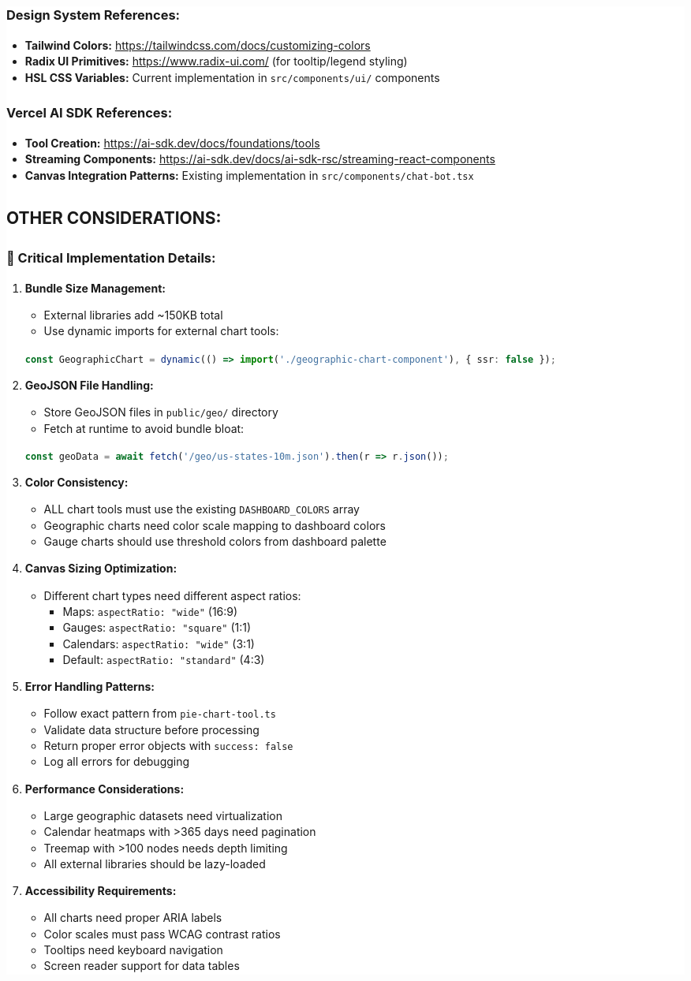 ### **Design System References:**
- **Tailwind Colors:** https://tailwindcss.com/docs/customizing-colors
- **Radix UI Primitives:** https://www.radix-ui.com/ (for tooltip/legend styling)
- **HSL CSS Variables:** Current implementation in `src/components/ui/` components

### **Vercel AI SDK References:**
- **Tool Creation:** https://ai-sdk.dev/docs/foundations/tools
- **Streaming Components:** https://ai-sdk.dev/docs/ai-sdk-rsc/streaming-react-components
- **Canvas Integration Patterns:** Existing implementation in `src/components/chat-bot.tsx`

## OTHER CONSIDERATIONS:

### **🚨 Critical Implementation Details:**

1. **Bundle Size Management:**
   - External libraries add ~150KB total
   - Use dynamic imports for external chart tools:
   ```typescript
   const GeographicChart = dynamic(() => import('./geographic-chart-component'), { ssr: false });
   ```

2. **GeoJSON File Handling:**
   - Store GeoJSON files in `public/geo/` directory
   - Fetch at runtime to avoid bundle bloat:
   ```typescript
   const geoData = await fetch('/geo/us-states-10m.json').then(r => r.json());
   ```

3. **Color Consistency:**
   - ALL chart tools must use the existing `DASHBOARD_COLORS` array
   - Geographic charts need color scale mapping to dashboard colors
   - Gauge charts should use threshold colors from dashboard palette

4. **Canvas Sizing Optimization:**
   - Different chart types need different aspect ratios:
     - Maps: `aspectRatio: "wide"` (16:9)
     - Gauges: `aspectRatio: "square"` (1:1)
     - Calendars: `aspectRatio: "wide"` (3:1)
     - Default: `aspectRatio: "standard"` (4:3)

5. **Error Handling Patterns:**
   - Follow exact pattern from `pie-chart-tool.ts`
   - Validate data structure before processing
   - Return proper error objects with `success: false`
   - Log all errors for debugging

6. **Performance Considerations:**
   - Large geographic datasets need virtualization
   - Calendar heatmaps with >365 days need pagination
   - Treemap with >100 nodes needs depth limiting
   - All external libraries should be lazy-loaded

7. **Accessibility Requirements:**
   - All charts need proper ARIA labels
   - Color scales must pass WCAG contrast ratios
   - Tooltips need keyboard navigation
   - Screen reader support for data tables
